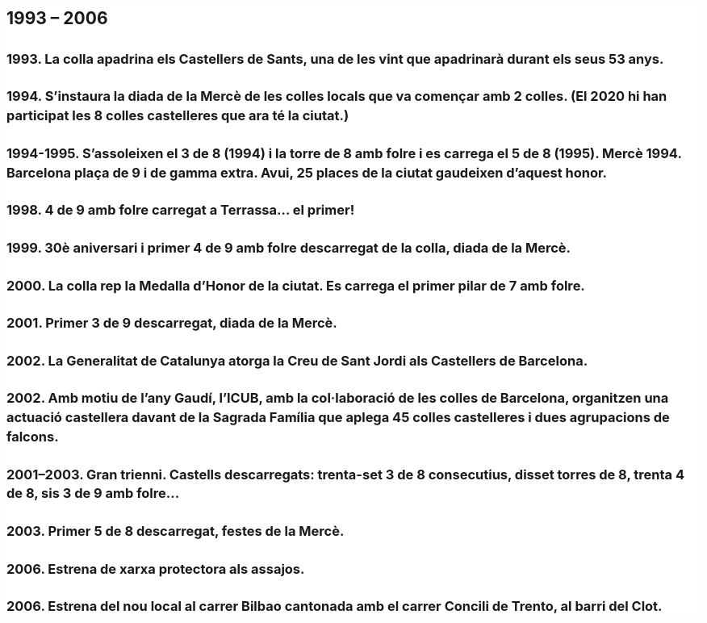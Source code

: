 ## 1993 – 2006

### <span>1993.</span> La colla apadrina els Castellers de Sants, una de les vint que apadrinarà durant els seus 53 anys.

### <span>1994.</span> S’instaura la diada de la Mercè de les colles locals que va començar amb 2 colles. (El 2020 hi han participat les 8 colles castelleres que ara té la ciutat.)

### <span>1994-1995.</span> S’assoleixen el 3 de 8 (1994) i la torre de 8 amb folre i es carrega el 5 de 8 (1995). Mercè 1994. Barcelona plaça de 9 i de gamma extra. Avui, 25 places de la ciutat gaudeixen d’aquest honor.

### <span>1998.</span> 4 de 9 amb folre carregat a Terrassa… el primer!

### <span>1999.</span> 30è aniversari i primer 4 de 9 amb folre descarregat de la colla, diada de la Mercè.

### <span>2000.</span> La colla rep la Medalla d’Honor de la ciutat. Es carrega el primer pilar de 7 amb folre.

### <span>2001.</span> Primer 3 de 9 descarregat, diada de la Mercè.

### <span>2002.</span> La Generalitat de Catalunya atorga la Creu de Sant Jordi als Castellers de Barcelona.

### <span>2002.</span> Amb motiu de l’any Gaudí, l’ICUB, amb la col·laboració de les colles de Barcelona, organitzen una actuació castellera davant de la Sagrada Família que aplega 45 colles castelleres i dues agrupacions de falcons.

### <span>2001–2003.</span> Gran trienni. Castells descarregats: trenta-set 3 de 8 consecutius, disset torres de 8, trenta 4 de 8, sis 3 de 9 amb folre...

### <span>2003.</span> Primer 5 de 8 descarregat, festes de la Mercè.

### <span>2006.</span> Estrena de xarxa protectora als assajos.

### <span>2006.</span> Estrena del nou local al carrer Bilbao cantonada amb el carrer Concili de Trento, al barri del Clot.
